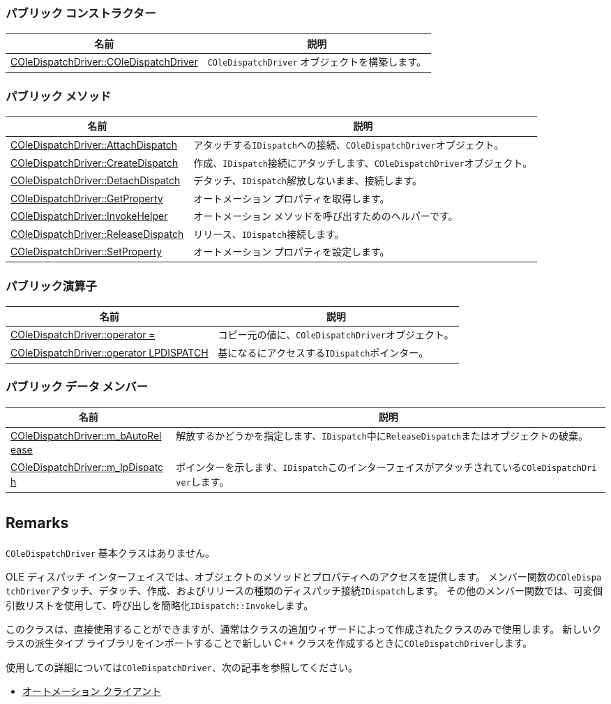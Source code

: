 ### <a name="public-constructors"></a>パブリック コンストラクター

|名前|説明|
|----------|-----------------|
|[COleDispatchDriver::COleDispatchDriver](#coledispatchdriver)|`COleDispatchDriver` オブジェクトを構築します。|

### <a name="public-methods"></a>パブリック メソッド

|名前|説明|
|----------|-----------------|
|[COleDispatchDriver::AttachDispatch](#attachdispatch)|アタッチする`IDispatch`への接続、`COleDispatchDriver`オブジェクト。|
|[COleDispatchDriver::CreateDispatch](#createdispatch)|作成、`IDispatch`接続にアタッチします、`COleDispatchDriver`オブジェクト。|
|[COleDispatchDriver::DetachDispatch](#detachdispatch)|デタッチ、`IDispatch`解放しないまま、接続します。|
|[COleDispatchDriver::GetProperty](#getproperty)|オートメーション プロパティを取得します。|
|[COleDispatchDriver::InvokeHelper](#invokehelper)|オートメーション メソッドを呼び出すためのヘルパーです。|
|[COleDispatchDriver::ReleaseDispatch](#releasedispatch)|リリース、`IDispatch`接続します。|
|[COleDispatchDriver::SetProperty](#setproperty)|オートメーション プロパティを設定します。|

### <a name="public-operators"></a>パブリック演算子

|名前|説明|
|----------|-----------------|
|[COleDispatchDriver::operator =](#operator_eq)|コピー元の値に、`COleDispatchDriver`オブジェクト。|
|[COleDispatchDriver::operator LPDISPATCH](#operator_lpdispatch)|基になるにアクセスする`IDispatch`ポインター。|

### <a name="public-data-members"></a>パブリック データ メンバー

|名前|説明|
|----------|-----------------|
|[COleDispatchDriver::m_bAutoRelease](#m_bautorelease)|解放するかどうかを指定します、`IDispatch`中に`ReleaseDispatch`またはオブジェクトの破棄。|
|[COleDispatchDriver::m_lpDispatch](#m_lpdispatch)|ポインターを示します、`IDispatch`このインターフェイスがアタッチされている`COleDispatchDriver`します。|

## <a name="remarks"></a>Remarks

`COleDispatchDriver` 基本クラスはありません。

OLE ディスパッチ インターフェイスでは、オブジェクトのメソッドとプロパティへのアクセスを提供します。 メンバー関数の`COleDispatchDriver`アタッチ、デタッチ、作成、およびリリースの種類のディスパッチ接続`IDispatch`します。 その他のメンバー関数では、可変個引数リストを使用して、呼び出しを簡略化`IDispatch::Invoke`します。

このクラスは、直接使用することができますが、通常はクラスの追加ウィザードによって作成されたクラスのみで使用します。 新しいクラスの派生タイプ ライブラリをインポートすることで新しい C++ クラスを作成するときに`COleDispatchDriver`します。

使用しての詳細については`COleDispatchDriver`、次の記事を参照してください。

- [オートメーション クライアント](../../mfc/automation-clients.md)
